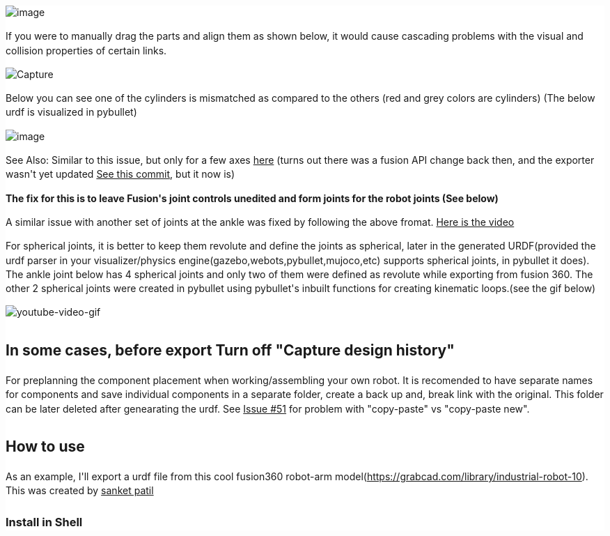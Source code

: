 ![image](https://user-images.githubusercontent.com/37873142/133145309-298f17a4-bd62-48fa-b1c2-54f58e26fce4.png)

If you were to manually drag the parts and align them as shown below, it would cause cascading problems with the visual and collision properties of certain links. 

![Capture](https://user-images.githubusercontent.com/37873142/133146628-c4c2b8dd-ac7b-41e8-bd62-1d2c2b80adce.PNG)

Below you can see one of the cylinders is mismatched as compared to the others (red and grey colors are cylinders) 
(The below urdf is visualized in pybullet)

![image](https://user-images.githubusercontent.com/37873142/133141659-440a0a4a-1afa-4751-99ba-fc3db02f7450.png)

See Also: Similar to this issue, but only for a few axes [here](https://github.com/yanshil/Fusion2PyBullet/issues/6) (turns out there was a fusion API change back then, and the exporter wasn't yet updated [See this commit](https://github.com/syuntoku14/fusion2urdf/commit/8786e6318cdcaaf32070148451a27ab6e4f6697d), but it now is)


**The fix for this is to leave Fusion's joint controls unedited and form joints for the robot joints (See below)**


A similar issue with another set of joints at the ankle was fixed by following the above fromat. [Here is the video](https://www.youtube.com/watch?v=0hfkm7vv5o8&ab_channel=JRohit)

For spherical joints, it is better to keep them revolute and define the joints as spherical, later in the generated URDF(provided the urdf parser in your visualizer/physics engine(gazebo,webots,pybullet,mujoco,etc) supports spherical joints, in pybullet it does).
The ankle joint below has 4 spherical joints and only two of them were defined as revolute while exporting from fusion 360. The other 2 spherical joints were created in pybullet using pybullet's inbuilt functions for creating kinematic loops.(see the gif below)

![youtube-video-gif](https://user-images.githubusercontent.com/37873142/133144404-45d9e444-8ddb-4b5f-8970-6e637b750faa.gif)


## In some cases, before export Turn off "Capture design history"

For preplanning the component placement when working/assembling your own robot. It is recomended to have separate names for components and save individual components in a separate folder, create a back up and, break link with the original. This folder can be later deleted after genearating the urdf. See [Issue #51](https://github.com/syuntoku14/fusion2urdf/issues/51) for problem with "copy-paste" vs "copy-paste new".



## How to use

As an example, I'll export a urdf file from this cool fusion360 robot-arm model(https://grabcad.com/library/industrial-robot-10).
This was created by [sanket patil](https://grabcad.com/sanket.patil-16)

### Install in Shell 
